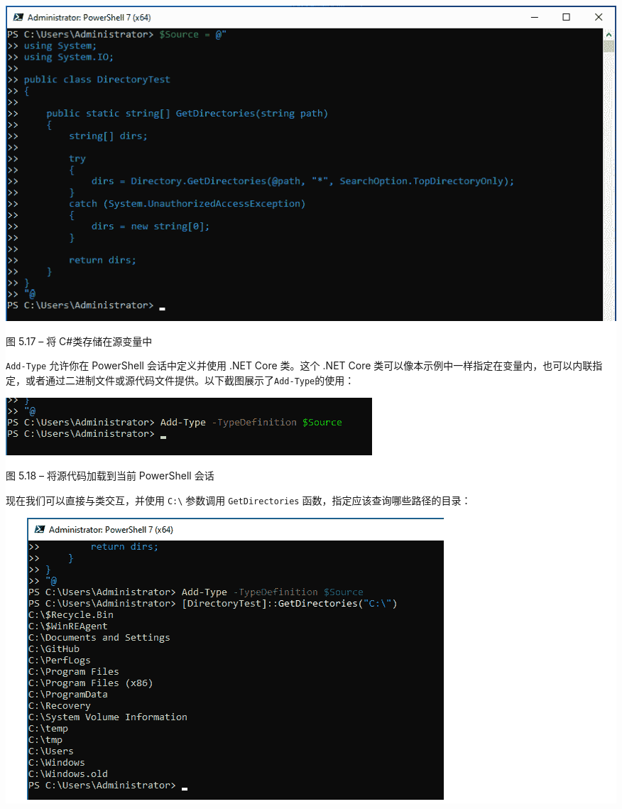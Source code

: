 ![图 5.17 – 将 C#类存储在源变量中](img/B16679_05_017.jpg)

图 5.17 – 将 C#类存储在源变量中

`Add-Type` 允许你在 PowerShell 会话中定义并使用 .NET Core 类。这个 .NET Core 类可以像本示例中一样指定在变量内，也可以内联指定，或者通过二进制文件或源代码文件提供。以下截图展示了`Add-Type`的使用：

![图 5.18 – 将源代码加载到当前 PowerShell 会话](img/B16679_05_018.jpg)

图 5.18 – 将源代码加载到当前 PowerShell 会话

现在我们可以直接与类交互，并使用 `C:\` 参数调用 `GetDirectories` 函数，指定应该查询哪些路径的目录：

![图 5.19 – 执行 DirectoryTest 类中的 GetDirectories 函数](img/B16679_05_019.jpg)
